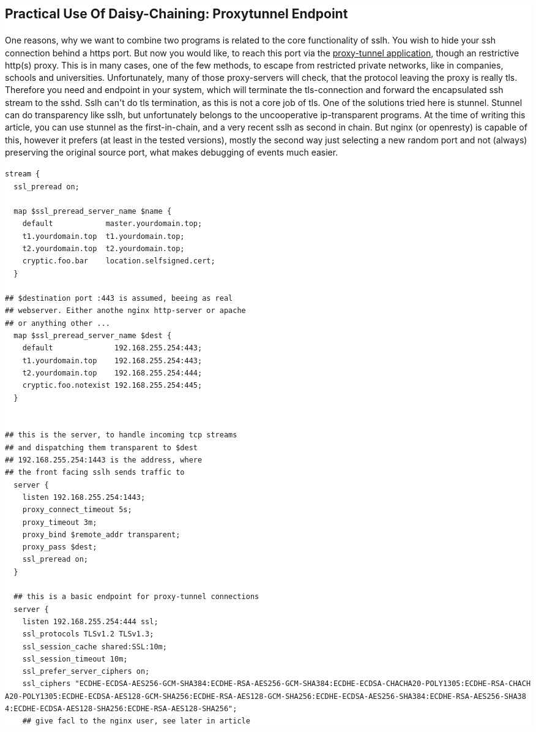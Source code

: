 ## Practical Use Of Daisy-Chaining: Proxytunnel Endpoint ##

One reasons, why we want to combine two programs is related to the core functionality of sslh. You wish to hide your ssh connection behind a https port.
But now you would like, to reach this port via the [proxy-tunnel application](https://github.com/proxytunnel/proxytunnel), though an restrictive http(s) proxy. This is in many cases, one of the few methods, to escape from restricted private networks, like in companies, schools and universities. Unfortunately, many of those proxy-servers will check, that the protocol leaving the proxy is really tls. Therefore you need and endpoint in your system, which will terminate the tls-connection and forward the encapsulated ssh stream to the sshd.  Sslh can't do tls termination, as this is not a core job of tls. One of the solutions tried here is stunnel. Stunnel can do transparency like sslh, but unfortunately belongs to the uncooperative ip-transparent programs. At the time of writing this article, you can use stunnel as the first-in-chain, and a very recent sslh as second in chain. But nginx (or openresty) is capable of this, however it prefers (at least in the tested versions), mostly the second way just selecting a new random port and not (always) preserving the original source port, what makes debugging of events much easier.


```
stream {
  ssl_preread on;

  map $ssl_preread_server_name $name {
    default            master.yourdomain.top;
    t1.yourdomain.top  t1.yourdomain.top;
    t2.yourdomain.top  t2.yourdomain.top;
    cryptic.foo.bar    location.selfsigned.cert;
  }

## $destination port :443 is assumed, beeing as real
## webserver. Either anothe nginx http-server or apache 
## or anything other ...
  map $ssl_preread_server_name $dest {
    default              192.168.255.254:443;
    t1.yourdomain.top    192.168.255.254:443;
    t2.yourdomain.top    192.168.255.254:444;
    cryptic.foo.notexist 192.168.255.254:445;
  }


## this is the server, to handle incoming tcp streams
## and dispatching them transparent to $dest
## 192.168.255.254:1443 is the address, where
## the front facing sslh sends traffic to
  server {
    listen 192.168.255.254:1443;
    proxy_connect_timeout 5s;
    proxy_timeout 3m;
    proxy_bind $remote_addr transparent;
    proxy_pass $dest;
    ssl_preread on;
  }

  ## this is a basic endpoint for proxy-tunnel connections
  server {
    listen 192.168.255.254:444 ssl;
    ssl_protocols TLSv1.2 TLSv1.3;
    ssl_session_cache shared:SSL:10m;
    ssl_session_timeout 10m;
    ssl_prefer_server_ciphers on;
    ssl_ciphers "ECDHE-ECDSA-AES256-GCM-SHA384:ECDHE-RSA-AES256-GCM-SHA384:ECDHE-ECDSA-CHACHA20-POLY1305:ECDHE-RSA-CHACHA20-POLY1305:ECDHE-ECDSA-AES128-GCM-SHA256:ECDHE-RSA-AES128-GCM-SHA256:ECDHE-ECDSA-AES256-SHA384:ECDHE-RSA-AES256-SHA384:ECDHE-ECDSA-AES128-SHA256:ECDHE-RSA-AES128-SHA256";
    ## give facl to the nginx user, see later in article
```